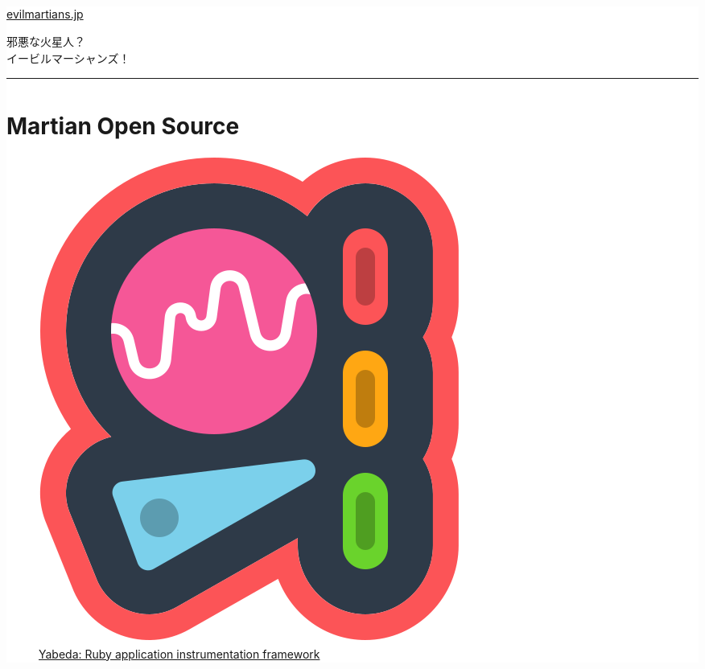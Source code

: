<p class="text-xl text-center"><a href="https://evilmartians.jp/">evilmartians.jp</a></p>
</a>
<div class="absolute bottom-32px left-32px rotate-10 text-2xl">邪悪な火星人？</div>
<div class="absolute bottom-32px right-32px rotate-350 text-2xl">イービルマーシャンズ！</div>



---

# Martian Open Source

<div class="grid grid-cols-4 grid-rows-2 gap-4">
  <a href="https://github.com/yabeda-rb/yabeda">
    <figure>
      <img alt="Yabeda" src="/images/martian-oss/yabeda.svg" class="scaled-image h-40 mx-auto" />
      <figcaption>Yabeda: Ruby application instrumentation framework</figcaption>
    </figure>
  </a>
  <a href="https://github.com/evilmartians/lefthook">
    <figure>